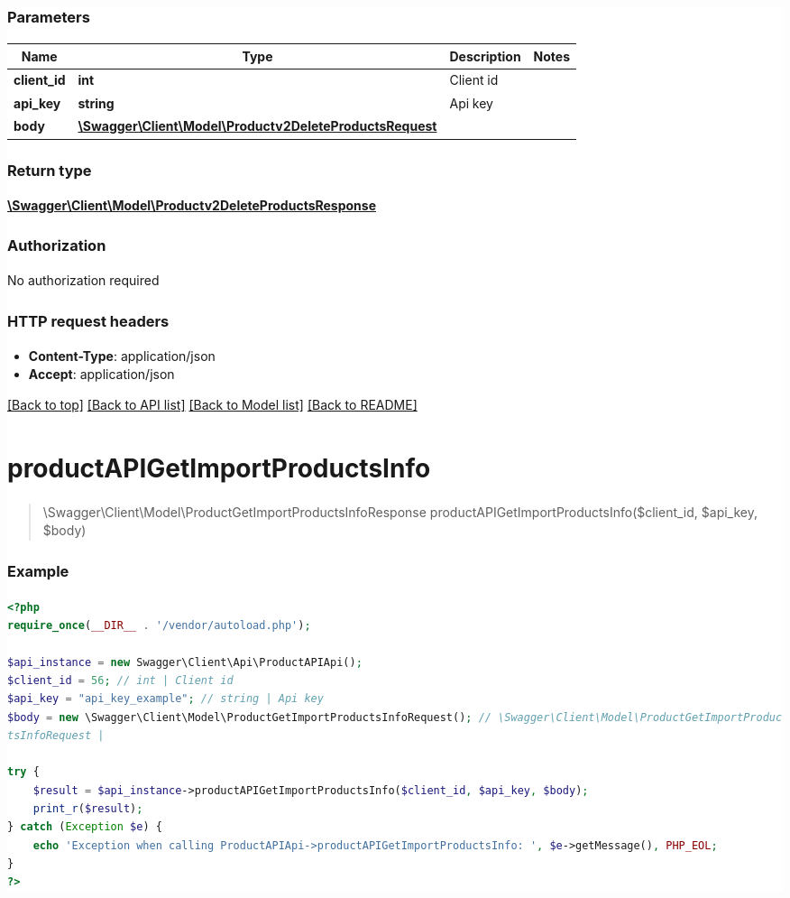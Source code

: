 ### Parameters

Name | Type | Description  | Notes
------------- | ------------- | ------------- | -------------
 **client_id** | **int**| Client id |
 **api_key** | **string**| Api key |
 **body** | [**\Swagger\Client\Model\Productv2DeleteProductsRequest**](../Model/\Swagger\Client\Model\Productv2DeleteProductsRequest.md)|  |

### Return type

[**\Swagger\Client\Model\Productv2DeleteProductsResponse**](../Model/Productv2DeleteProductsResponse.md)

### Authorization

No authorization required

### HTTP request headers

 - **Content-Type**: application/json
 - **Accept**: application/json

[[Back to top]](#) [[Back to API list]](../../README.md#documentation-for-api-endpoints) [[Back to Model list]](../../README.md#documentation-for-models) [[Back to README]](../../README.md)

# **productAPIGetImportProductsInfo**
> \Swagger\Client\Model\ProductGetImportProductsInfoResponse productAPIGetImportProductsInfo($client_id, $api_key, $body)



### Example
```php
<?php
require_once(__DIR__ . '/vendor/autoload.php');

$api_instance = new Swagger\Client\Api\ProductAPIApi();
$client_id = 56; // int | Client id
$api_key = "api_key_example"; // string | Api key
$body = new \Swagger\Client\Model\ProductGetImportProductsInfoRequest(); // \Swagger\Client\Model\ProductGetImportProductsInfoRequest | 

try {
    $result = $api_instance->productAPIGetImportProductsInfo($client_id, $api_key, $body);
    print_r($result);
} catch (Exception $e) {
    echo 'Exception when calling ProductAPIApi->productAPIGetImportProductsInfo: ', $e->getMessage(), PHP_EOL;
}
?>
```
